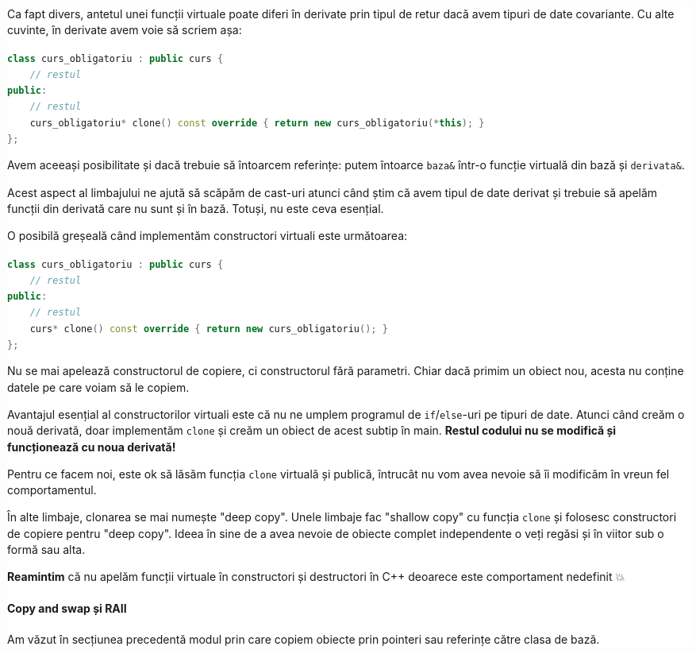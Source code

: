 Ca fapt divers, antetul unei funcții virtuale poate diferi în derivate prin tipul de retur dacă avem tipuri de date
covariante. Cu alte cuvinte, în derivate avem voie să scriem așa:
```c++
class curs_obligatoriu : public curs {
    // restul
public:
    // restul
    curs_obligatoriu* clone() const override { return new curs_obligatoriu(*this); }
};
```

Avem aceeași posibilitate și dacă trebuie să întoarcem referințe: putem întoarce `baza&` într-o funcție virtuală
din bază și `derivata&`.

Acest aspect al limbajului ne ajută să scăpăm de cast-uri atunci când știm că avem tipul de date derivat și
trebuie să apelăm funcții din derivată care nu sunt și în bază. Totuși, nu este ceva esențial.

O posibilă greșeală când implementăm constructori virtuali este următoarea:
```c++
class curs_obligatoriu : public curs {
    // restul
public:
    // restul
    curs* clone() const override { return new curs_obligatoriu(); }
};
```

Nu se mai apelează constructorul de copiere, ci constructorul fără parametri. Chiar dacă primim un obiect nou,
acesta nu conține datele pe care voiam să le copiem.

Avantajul esențial al constructorilor virtuali este că nu ne umplem programul de `if`/`else`-uri pe tipuri de date.
Atunci când creăm o nouă derivată, doar implementăm `clone` și creăm un obiect de acest subtip în main.
**Restul codului nu se modifică și funcționează cu noua derivată!**

Pentru ce facem noi, este ok să lăsăm funcția `clone` virtuală și publică, întrucât nu vom avea nevoie să îi
modificăm în vreun fel comportamentul.

În alte limbaje, clonarea se mai numește "deep copy". Unele limbaje fac "shallow copy" cu funcția `clone` și
folosesc constructori de copiere pentru "deep copy". Ideea în sine de a avea nevoie de obiecte
complet independente o veți regăsi și în viitor sub o formă sau alta.

**Reamintim** că nu apelăm funcții virtuale în constructori și destructori în C++ deoarece este
comportament nedefinit 💥

#### Copy and swap și RAII

Am văzut în secțiunea precedentă modul prin care copiem obiecte prin pointeri sau referințe către clasa de bază.

